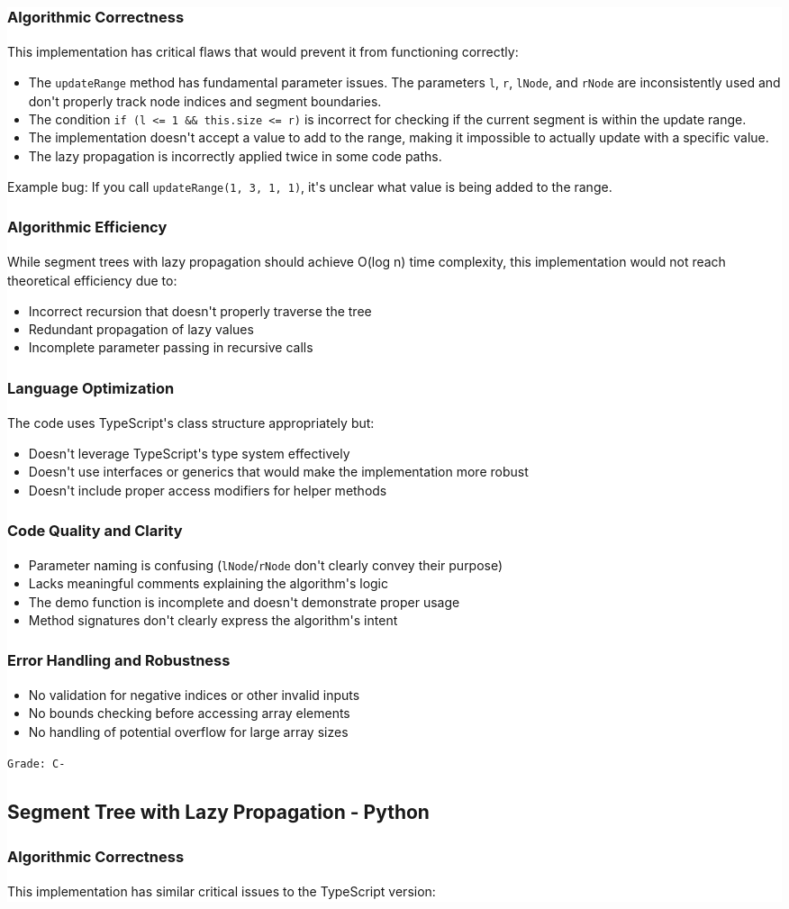 ### Algorithmic Correctness

This implementation has critical flaws that would prevent it from functioning correctly:

- The `updateRange` method has fundamental parameter issues. The parameters `l`, `r`, `lNode`, and `rNode` are inconsistently used and don't properly track node indices and segment boundaries.
- The condition `if (l <= 1 && this.size <= r)` is incorrect for checking if the current segment is within the update range.
- The implementation doesn't accept a value to add to the range, making it impossible to actually update with a specific value.
- The lazy propagation is incorrectly applied twice in some code paths.

Example bug: If you call `updateRange(1, 3, 1, 1)`, it's unclear what value is being added to the range.

### Algorithmic Efficiency

While segment trees with lazy propagation should achieve O(log n) time complexity, this implementation would not reach theoretical efficiency due to:

- Incorrect recursion that doesn't properly traverse the tree
- Redundant propagation of lazy values
- Incomplete parameter passing in recursive calls

### Language Optimization

The code uses TypeScript's class structure appropriately but:
- Doesn't leverage TypeScript's type system effectively
- Doesn't use interfaces or generics that would make the implementation more robust
- Doesn't include proper access modifiers for helper methods

### Code Quality and Clarity

- Parameter naming is confusing (`lNode`/`rNode` don't clearly convey their purpose)
- Lacks meaningful comments explaining the algorithm's logic
- The demo function is incomplete and doesn't demonstrate proper usage
- Method signatures don't clearly express the algorithm's intent

### Error Handling and Robustness

- No validation for negative indices or other invalid inputs
- No bounds checking before accessing array elements
- No handling of potential overflow for large array sizes

```
Grade: C-
```

## Segment Tree with Lazy Propagation - Python

### Algorithmic Correctness

This implementation has similar critical issues to the TypeScript version:
